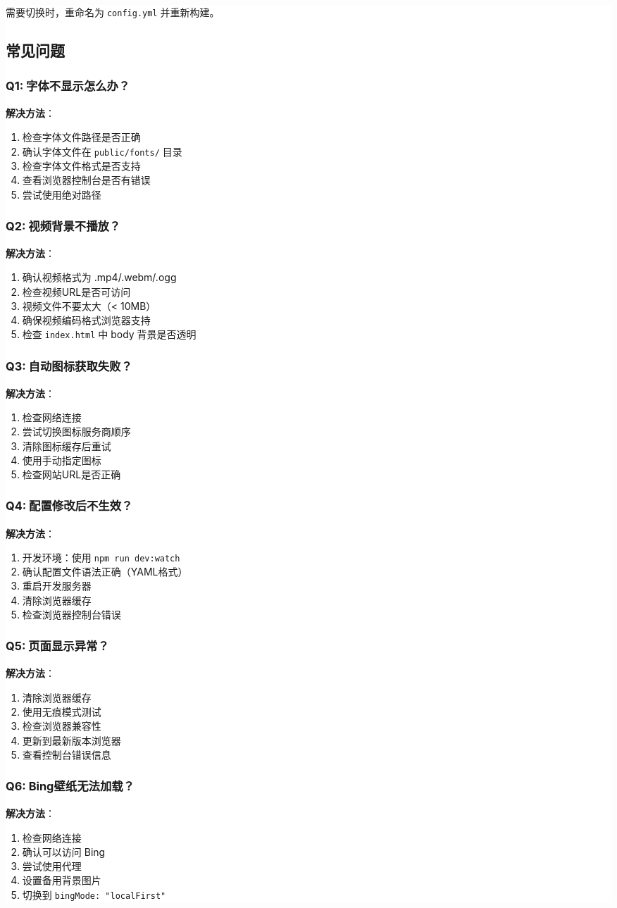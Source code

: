 需要切换时，重命名为 `config.yml` 并重新构建。

## 常见问题

### Q1: 字体不显示怎么办？

**解决方法**：
1. 检查字体文件路径是否正确
2. 确认字体文件在 `public/fonts/` 目录
3. 检查字体文件格式是否支持
4. 查看浏览器控制台是否有错误
5. 尝试使用绝对路径

### Q2: 视频背景不播放？

**解决方法**：
1. 确认视频格式为 .mp4/.webm/.ogg
2. 检查视频URL是否可访问
3. 视频文件不要太大（< 10MB）
4. 确保视频编码格式浏览器支持
5. 检查 `index.html` 中 body 背景是否透明

### Q3: 自动图标获取失败？

**解决方法**：
1. 检查网络连接
2. 尝试切换图标服务商顺序
3. 清除图标缓存后重试
4. 使用手动指定图标
5. 检查网站URL是否正确

### Q4: 配置修改后不生效？

**解决方法**：
1. 开发环境：使用 `npm run dev:watch`
2. 确认配置文件语法正确（YAML格式）
3. 重启开发服务器
4. 清除浏览器缓存
5. 检查浏览器控制台错误

### Q5: 页面显示异常？

**解决方法**：
1. 清除浏览器缓存
2. 使用无痕模式测试
3. 检查浏览器兼容性
4. 更新到最新版本浏览器
5. 查看控制台错误信息

### Q6: Bing壁纸无法加载？

**解决方法**：
1. 检查网络连接
2. 确认可以访问 Bing
3. 尝试使用代理
4. 设置备用背景图片
5. 切换到 `bingMode: "localFirst"`
